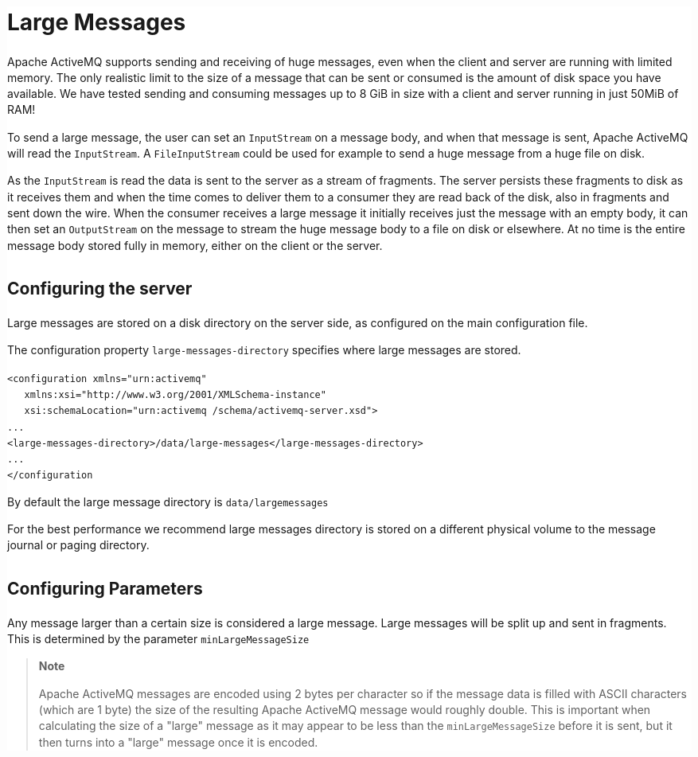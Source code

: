 # Large Messages

Apache ActiveMQ supports sending and receiving of huge messages, even when the
client and server are running with limited memory. The only realistic
limit to the size of a message that can be sent or consumed is the
amount of disk space you have available. We have tested sending and
consuming messages up to 8 GiB in size with a client and server running
in just 50MiB of RAM!

To send a large message, the user can set an `InputStream` on a message
body, and when that message is sent, Apache ActiveMQ will read the
`InputStream`. A `FileInputStream` could be used for example to send a
huge message from a huge file on disk.

As the `InputStream` is read the data is sent to the server as a stream
of fragments. The server persists these fragments to disk as it receives
them and when the time comes to deliver them to a consumer they are read
back of the disk, also in fragments and sent down the wire. When the
consumer receives a large message it initially receives just the message
with an empty body, it can then set an `OutputStream` on the message to
stream the huge message body to a file on disk or elsewhere. At no time
is the entire message body stored fully in memory, either on the client
or the server.

## Configuring the server

Large messages are stored on a disk directory on the server side, as
configured on the main configuration file.

The configuration property `large-messages-directory` specifies where
large messages are stored.

    <configuration xmlns="urn:activemq"
       xmlns:xsi="http://www.w3.org/2001/XMLSchema-instance"
       xsi:schemaLocation="urn:activemq /schema/activemq-server.xsd">
    ...
    <large-messages-directory>/data/large-messages</large-messages-directory>
    ...
    </configuration

By default the large message directory is `data/largemessages`

For the best performance we recommend large messages directory is stored
on a different physical volume to the message journal or paging
directory.

## Configuring Parameters

Any message larger than a certain size is considered a large message.
Large messages will be split up and sent in fragments. This is
determined by the parameter `minLargeMessageSize`

> **Note**
>
> Apache ActiveMQ messages are encoded using 2 bytes per character so if the
> message data is filled with ASCII characters (which are 1 byte) the
> size of the resulting Apache ActiveMQ message would roughly double. This is
> important when calculating the size of a "large" message as it may
> appear to be less than the `minLargeMessageSize` before it is sent,
> but it then turns into a "large" message once it is encoded.
